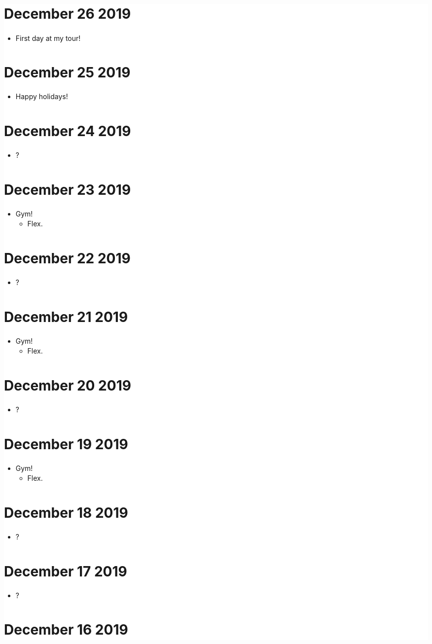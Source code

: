 # December 26 2019

- First day at my tour!

# December 25 2019

- Happy holidays!

# December 24 2019

- ?

# December 23 2019

- Gym!
  - Flex.

# December 22 2019

- ?

# December 21 2019

- Gym!
  - Flex.

# December 20 2019

- ?

# December 19 2019

- Gym!
  - Flex.

# December 18 2019

- ?

# December 17 2019

- ?

# December 16 2019
